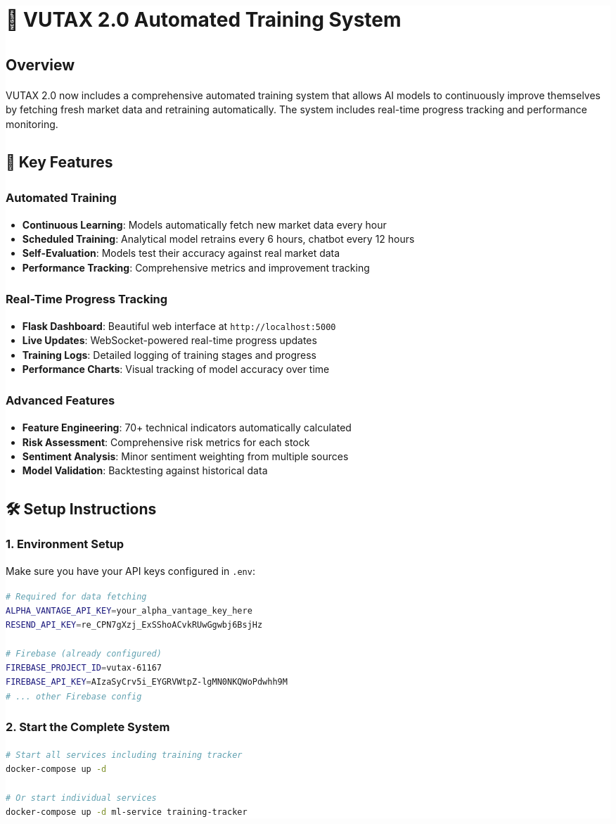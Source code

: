 # 🤖 VUTAX 2.0 Automated Training System

## Overview

VUTAX 2.0 now includes a comprehensive automated training system that allows AI models to continuously improve themselves by fetching fresh market data and retraining automatically. The system includes real-time progress tracking and performance monitoring.

## 🚀 Key Features

### Automated Training
- **Continuous Learning**: Models automatically fetch new market data every hour
- **Scheduled Training**: Analytical model retrains every 6 hours, chatbot every 12 hours
- **Self-Evaluation**: Models test their accuracy against real market data
- **Performance Tracking**: Comprehensive metrics and improvement tracking

### Real-Time Progress Tracking
- **Flask Dashboard**: Beautiful web interface at `http://localhost:5000`
- **Live Updates**: WebSocket-powered real-time progress updates
- **Training Logs**: Detailed logging of training stages and progress
- **Performance Charts**: Visual tracking of model accuracy over time

### Advanced Features
- **Feature Engineering**: 70+ technical indicators automatically calculated
- **Risk Assessment**: Comprehensive risk metrics for each stock
- **Sentiment Analysis**: Minor sentiment weighting from multiple sources
- **Model Validation**: Backtesting against historical data

## 🛠️ Setup Instructions

### 1. Environment Setup

Make sure you have your API keys configured in `.env`:

```bash
# Required for data fetching
ALPHA_VANTAGE_API_KEY=your_alpha_vantage_key_here
RESEND_API_KEY=re_CPN7gXzj_ExSShoACvkRUwGgwbj6BsjHz

# Firebase (already configured)
FIREBASE_PROJECT_ID=vutax-61167
FIREBASE_API_KEY=AIzaSyCrv5i_EYGRVWtpZ-lgMN0NKQWoPdwhh9M
# ... other Firebase config
```

### 2. Start the Complete System

```bash
# Start all services including training tracker
docker-compose up -d

# Or start individual services
docker-compose up -d ml-service training-tracker
```
